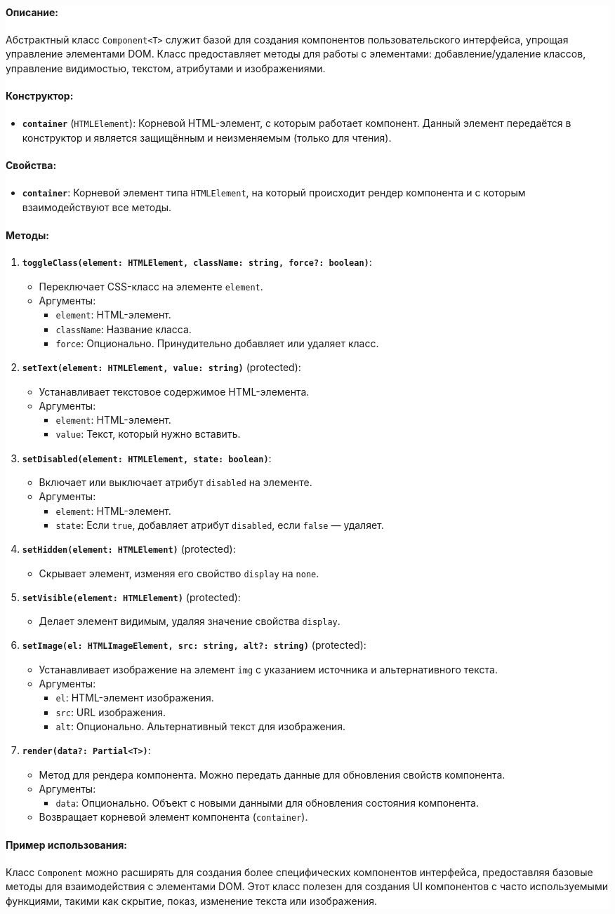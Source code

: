 #### Описание:
Абстрактный класс `Component<T>` служит базой для создания компонентов пользовательского интерфейса, упрощая управление элементами DOM. Класс предоставляет методы для работы с элементами: добавление/удаление классов, управление видимостью, текстом, атрибутами и изображениями.

#### Конструктор:
- **`container`** (`HTMLElement`): Корневой HTML-элемент, с которым работает компонент. Данный элемент передаётся в конструктор и является защищённым и неизменяемым (только для чтения).

#### Свойства:
- **`container`**: Корневой элемент типа `HTMLElement`, на который происходит рендер компонента и с которым взаимодействуют все методы.

#### Методы:

1. **`toggleClass(element: HTMLElement, className: string, force?: boolean)`**:
   - Переключает CSS-класс на элементе `element`.
   - Аргументы:
     - `element`: HTML-элемент.
     - `className`: Название класса.
     - `force`: Опционально. Принудительно добавляет или удаляет класс.

2. **`setText(element: HTMLElement, value: string)`** (protected):
   - Устанавливает текстовое содержимое HTML-элемента.
   - Аргументы:
     - `element`: HTML-элемент.
     - `value`: Текст, который нужно вставить.

3. **`setDisabled(element: HTMLElement, state: boolean)`**:
   - Включает или выключает атрибут `disabled` на элементе.
   - Аргументы:
     - `element`: HTML-элемент.
     - `state`: Если `true`, добавляет атрибут `disabled`, если `false` — удаляет.

4. **`setHidden(element: HTMLElement)`** (protected):
   - Скрывает элемент, изменяя его свойство `display` на `none`.

5. **`setVisible(element: HTMLElement)`** (protected):
   - Делает элемент видимым, удаляя значение свойства `display`.

6. **`setImage(el: HTMLImageElement, src: string, alt?: string)`** (protected):
   - Устанавливает изображение на элемент `img` с указанием источника и альтернативного текста.
   - Аргументы:
     - `el`: HTML-элемент изображения.
     - `src`: URL изображения.
     - `alt`: Опционально. Альтернативный текст для изображения.

7. **`render(data?: Partial<T>)`**:
   - Метод для рендера компонента. Можно передать данные для обновления свойств компонента.
   - Аргументы:
     - `data`: Опционально. Объект с новыми данными для обновления состояния компонента.
   - Возвращает корневой элемент компонента (`container`).

#### Пример использования:
Класс `Component` можно расширять для создания более специфических компонентов интерфейса, предоставляя базовые методы для взаимодействия с элементами DOM. Этот класс полезен для создания UI компонентов с часто используемыми функциями, такими как скрытие, показ, изменение текста или изображения.
